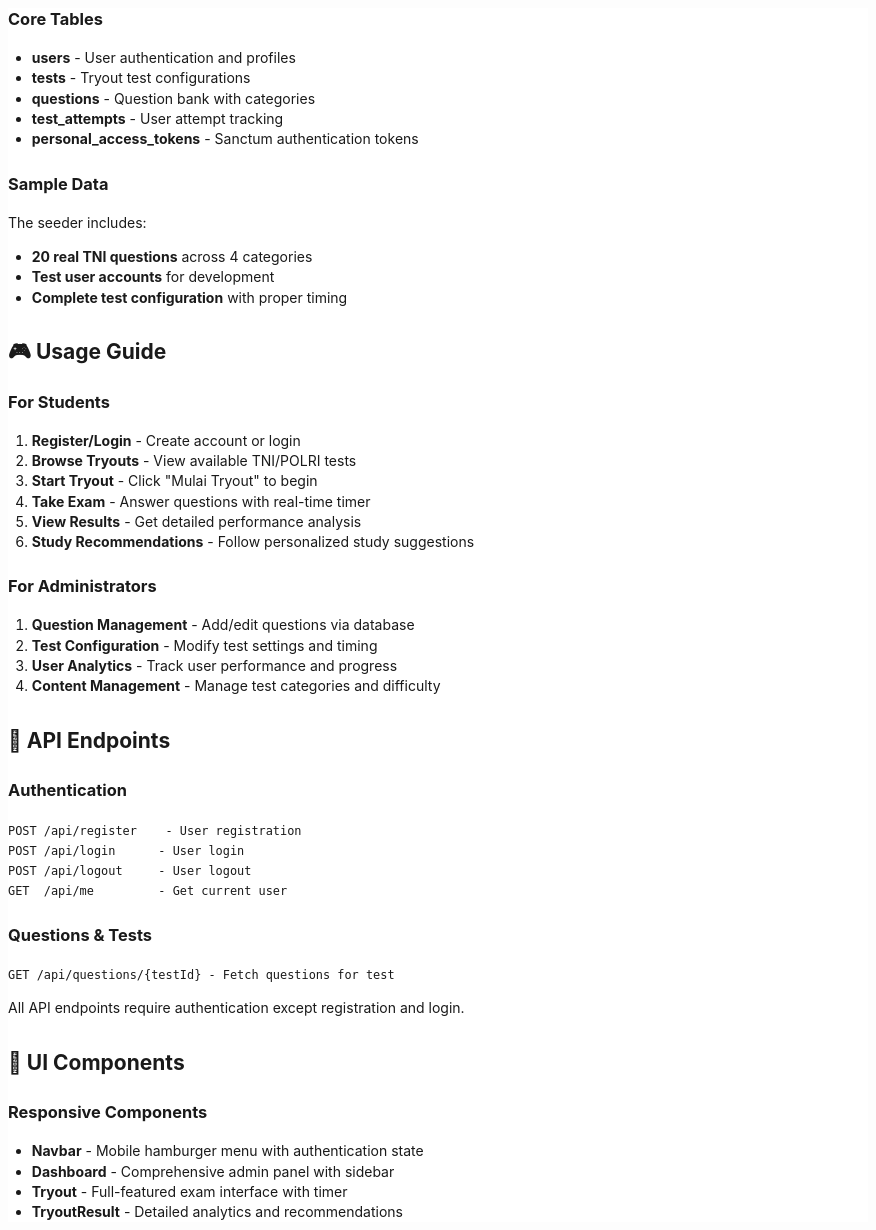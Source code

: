 ### Core Tables
- **users** - User authentication and profiles
- **tests** - Tryout test configurations
- **questions** - Question bank with categories
- **test_attempts** - User attempt tracking
- **personal_access_tokens** - Sanctum authentication tokens

### Sample Data
The seeder includes:
- **20 real TNI questions** across 4 categories
- **Test user accounts** for development
- **Complete test configuration** with proper timing

## 🎮 Usage Guide

### For Students
1. **Register/Login** - Create account or login
2. **Browse Tryouts** - View available TNI/POLRI tests
3. **Start Tryout** - Click "Mulai Tryout" to begin
4. **Take Exam** - Answer questions with real-time timer
5. **View Results** - Get detailed performance analysis
6. **Study Recommendations** - Follow personalized study suggestions

### For Administrators
1. **Question Management** - Add/edit questions via database
2. **Test Configuration** - Modify test settings and timing
3. **User Analytics** - Track user performance and progress
4. **Content Management** - Manage test categories and difficulty

## 🔧 API Endpoints

### Authentication
```
POST /api/register    - User registration
POST /api/login      - User login
POST /api/logout     - User logout
GET  /api/me         - Get current user
```

### Questions & Tests
```
GET /api/questions/{testId} - Fetch questions for test
```

All API endpoints require authentication except registration and login.

## 🎨 UI Components

### Responsive Components
- **Navbar** - Mobile hamburger menu with authentication state
- **Dashboard** - Comprehensive admin panel with sidebar
- **Tryout** - Full-featured exam interface with timer
- **TryoutResult** - Detailed analytics and recommendations
